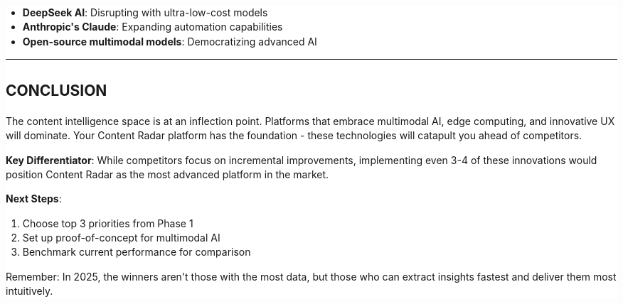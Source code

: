 - **DeepSeek AI**: Disrupting with ultra-low-cost models
- **Anthropic's Claude**: Expanding automation capabilities
- **Open-source multimodal models**: Democratizing advanced AI

---

## CONCLUSION

The content intelligence space is at an inflection point. Platforms that embrace multimodal AI, edge computing, and innovative UX will dominate. Your Content Radar platform has the foundation - these technologies will catapult you ahead of competitors.

**Key Differentiator**: While competitors focus on incremental improvements, implementing even 3-4 of these innovations would position Content Radar as the most advanced platform in the market.

**Next Steps**: 
1. Choose top 3 priorities from Phase 1
2. Set up proof-of-concept for multimodal AI
3. Benchmark current performance for comparison

Remember: In 2025, the winners aren't those with the most data, but those who can extract insights fastest and deliver them most intuitively.